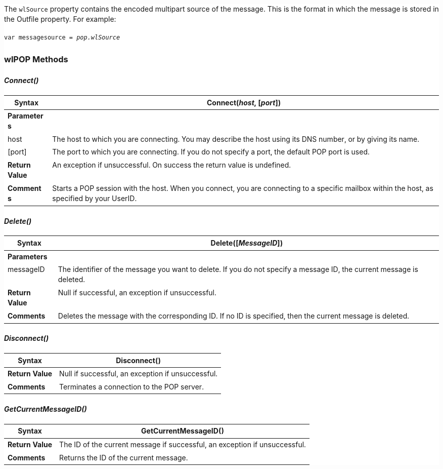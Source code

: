 The `wlSource` property contains the encoded multipart source of the message. This is the format in which the message is stored in the Outfile property. For example:


`var messagesource = `*`pop.wlSource`*

### wlPOP Methods



#### *Connect()*

 

| **Syntax**       | Connect(*host*,  [*port*])                                   |
| ---------------- | ------------------------------------------------------------ |
| **Parameters**   |                                                              |
| host             | The host to which you are connecting. You  may describe the host using its DNS number, or by giving its name. |
| [port]           | The port to which you are  connecting. If you do not specify a port, the default POP port is used. |
| **Return Value** | An exception if  unsuccessful. On success the return value is undefined. |
| **Comments**     | Starts a POP session with the host. When you  connect, you are connecting to a specific mailbox within the host, as  specified by your UserID. |

 

#### *Delete()*

 

| **Syntax**       | Delete([*MessageID*])                                        |
| ---------------- | ------------------------------------------------------------ |
| **Parameters**   |                                                              |
| messageID        | The identifier of the message you want to delete.  If you do not specify a message ID, the current message is deleted. |
| **Return Value** | Null if successful, an exception if  unsuccessful.           |
| **Comments**     | Deletes the message with  the corresponding ID. If no ID is specified, then the current message is  deleted. |

 

#### *Disconnect()*

 

| **Syntax**       | Disconnect()                                       |
| ---------------- | -------------------------------------------------- |
| **Return Value** | Null if successful, an exception if  unsuccessful. |
| **Comments**     | Terminates a connection to the POP server.         |

 

#### *GetCurrentMessageID()*

 

| **Syntax**       | GetCurrentMessageID()                                        |
| ---------------- | ------------------------------------------------------------ |
| **Return Value** | The ID of the current  message if successful, an exception if unsuccessful. |
| **Comments**     | Returns the ID of the current message.                       |

